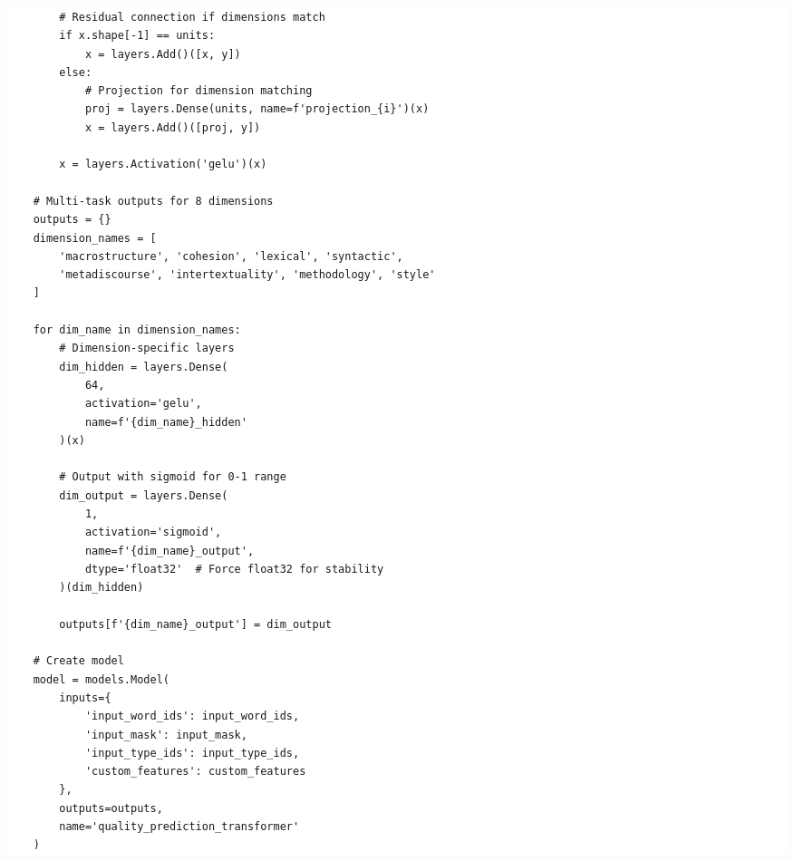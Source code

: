             # Residual connection if dimensions match
            if x.shape[-1] == units:
                x = layers.Add()([x, y])
            else:
                # Projection for dimension matching
                proj = layers.Dense(units, name=f'projection_{i}')(x)
                x = layers.Add()([proj, y])
            
            x = layers.Activation('gelu')(x)
        
        # Multi-task outputs for 8 dimensions
        outputs = {}
        dimension_names = [
            'macrostructure', 'cohesion', 'lexical', 'syntactic',
            'metadiscourse', 'intertextuality', 'methodology', 'style'
        ]
        
        for dim_name in dimension_names:
            # Dimension-specific layers
            dim_hidden = layers.Dense(
                64,
                activation='gelu',
                name=f'{dim_name}_hidden'
            )(x)
            
            # Output with sigmoid for 0-1 range
            dim_output = layers.Dense(
                1,
                activation='sigmoid',
                name=f'{dim_name}_output',
                dtype='float32'  # Force float32 for stability
            )(dim_hidden)
            
            outputs[f'{dim_name}_output'] = dim_output
        
        # Create model
        model = models.Model(
            inputs={
                'input_word_ids': input_word_ids,
                'input_mask': input_mask,
                'input_type_ids': input_type_ids,
                'custom_features': custom_features
            },
            outputs=outputs,
            name='quality_prediction_transformer'
        )
        